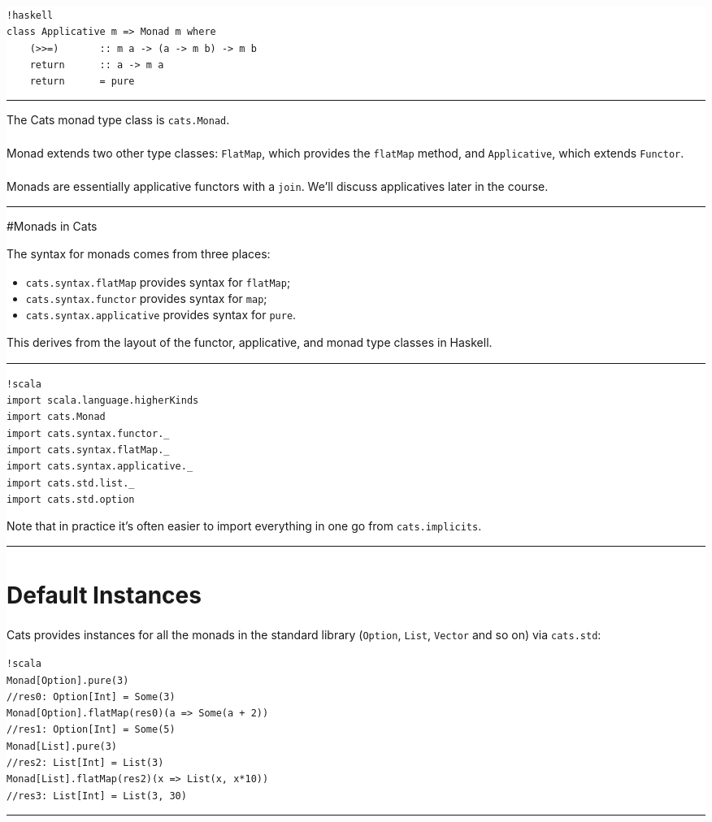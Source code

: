     !haskell
    class Applicative m => Monad m where
        (>>=)       :: m a -> (a -> m b) -> m b
        return      :: a -> m a
        return      = pure

---

The Cats monad type class is `cats.Monad`.
<br />
<br />
Monad extends two other type classes: `FlatMap`, which provides the `flatMap` method, and `Applicative`, which extends `Functor`.
<br />
<br />
Monads are essentially applicative functors with a `join`. We’ll discuss applicatives later in the course.

---

#Monads in Cats

The syntax for monads comes from three places:

* `cats.syntax.flatMap` provides syntax for `flatMap`;
* `cats.syntax.functor` provides syntax for `map`;
* `cats.syntax.applicative` provides syntax for `pure`.

This derives from the layout of the functor, applicative, and monad type classes in Haskell.

---

    !scala
    import scala.language.higherKinds
    import cats.Monad
    import cats.syntax.functor._
    import cats.syntax.flatMap._
    import cats.syntax.applicative._
    import cats.std.list._
    import cats.std.option


Note that in practice it’s often easier to import everything in one go from `cats.implicits`.

---

# Default Instances

Cats provides instances for all the monads in the standard library (`Option`, `List`, `Vector` and so on) via `cats.std`:

    !scala
    Monad[Option].pure(3)
    //res0: Option[Int] = Some(3)
    Monad[Option].flatMap(res0)(a => Some(a + 2))
    //res1: Option[Int] = Some(5)
    Monad[List].pure(3)
    //res2: List[Int] = List(3)
    Monad[List].flatMap(res2)(x => List(x, x*10))
    //res3: List[Int] = List(3, 30)

---